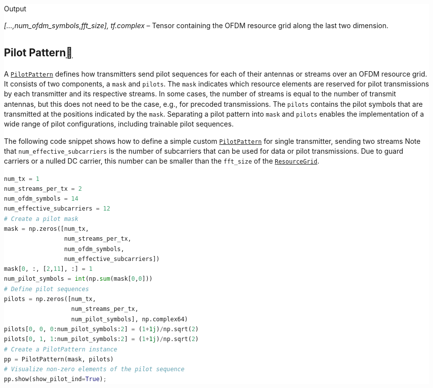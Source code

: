 Output

<em>[…,num_ofdm_symbols,fft_size], tf.complex</em> – Tensor containing the OFDM resource grid along the last
two dimension.



## Pilot Pattern<a class="headerlink" href="https://nvlabs.github.io/sionna/#pilot-pattern" title="Permalink to this headline"></a>

A <a class="reference internal" href="https://nvlabs.github.io/sionna/#sionna.ofdm.PilotPattern" title="sionna.ofdm.PilotPattern">`PilotPattern`</a> defines how transmitters send pilot
sequences for each of their antennas or streams over an OFDM resource grid.
It consists of two components,
a `mask` and `pilots`. The `mask` indicates which resource elements are
reserved for pilot transmissions by each transmitter and its respective
streams. In some cases, the number of streams is equal to the number of
transmit antennas, but this does not need to be the case, e.g., for precoded
transmissions. The `pilots` contains the pilot symbols that are transmitted
at the positions indicated by the `mask`. Separating a pilot pattern into
`mask` and `pilots` enables the implementation of a wide range of pilot
configurations, including trainable pilot sequences.

The following code snippet shows how to define a simple custom
<a class="reference internal" href="https://nvlabs.github.io/sionna/#sionna.ofdm.PilotPattern" title="sionna.ofdm.PilotPattern">`PilotPattern`</a> for single transmitter, sending two streams
Note that `num_effective_subcarriers` is the number of subcarriers that
can be used for data or pilot transmissions. Due to guard
carriers or a nulled DC carrier, this number can be smaller than the
`fft_size` of the <a class="reference internal" href="https://nvlabs.github.io/sionna/#sionna.ofdm.ResourceGrid" title="sionna.ofdm.ResourceGrid">`ResourceGrid`</a>.
```python
num_tx = 1
num_streams_per_tx = 2
num_ofdm_symbols = 14
num_effective_subcarriers = 12
# Create a pilot mask
mask = np.zeros([num_tx,
                 num_streams_per_tx,
                 num_ofdm_symbols,
                 num_effective_subcarriers])
mask[0, :, [2,11], :] = 1
num_pilot_symbols = int(np.sum(mask[0,0]))
# Define pilot sequences
pilots = np.zeros([num_tx,
                   num_streams_per_tx,
                   num_pilot_symbols], np.complex64)
pilots[0, 0, 0:num_pilot_symbols:2] = (1+1j)/np.sqrt(2)
pilots[0, 1, 1:num_pilot_symbols:2] = (1+1j)/np.sqrt(2)
# Create a PilotPattern instance
pp = PilotPattern(mask, pilots)
# Visualize non-zero elements of the pilot sequence
pp.show(show_pilot_ind=True);
```
